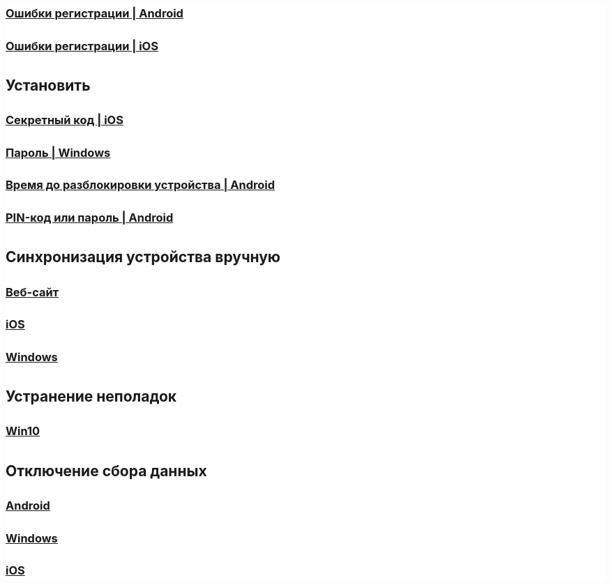 ### <a name="enrollment-errors-androidsend-enrollment-errors-to-your-it-administrator-androidmd"></a>[Ошибки регистрации | Android](send-enrollment-errors-to-your-it-administrator-android.md)
### <a name="enrollment-errors-iossend-errors-to-your-it-admin-iosmd"></a>[Ошибки регистрации | iOS](send-errors-to-your-it-admin-ios.md)

## <a name="set"></a>Установить
### <a name="passcode-iosset-or-change-your-passcode-iosmd"></a>[Секретный код | iOS](set-or-change-your-passcode-ios.md)
### <a name="password-windowsset-or-change-your-password-windowsmd"></a>[Пароль | Windows](set-or-change-your-password-windows.md)
### <a name="time-before-device-lockout-androidset-the-amount-of-time-before-your-device-is-locked-androidmd"></a>[Время до разблокировки устройства | Android](set-the-amount-of-time-before-your-device-is-locked-android.md)
### <a name="pinpassword-androidset-your-pin-or-password-androidmd"></a>[PIN-код или пароль | Android](set-your-pin-or-password-android.md)

## <a name="sync-your-device-manually"></a>Синхронизация устройства вручную
### <a name="websitesync-your-device-manually-cpwebsitemd"></a>[Веб-сайт](sync-your-device-manually-cpwebsite.md)
### <a name="iossync-your-device-manually-iosmd"></a>[iOS](sync-your-device-manually-ios.md)
### <a name="windowssync-your-device-manually-windowsmd"></a>[Windows](sync-your-device-manually-windows.md)

## <a name="troubleshoot"></a>Устранение неполадок
### <a name="win10troubleshoot-your-windows-10-device-windowsmd"></a>[Win10](Troubleshoot-your-windows-10-device-windows.md)

## <a name="turn-off-data-collection"></a>Отключение сбора данных
### <a name="androidturn-off-microsoft-usage-data-collection-androidmd"></a>[Android](turn-off-microsoft-usage-data-collection-android.md)
### <a name="windowsturn-off-microsoft-usage-data-collection-windowsmd"></a>[Windows](turn-off-microsoft-usage-data-collection-windows.md)
### <a name="iosturn-off-microsoft-usage-data-collection-iosmd"></a>[iOS](turn-off-microsoft-usage-data-collection-ios.md)
